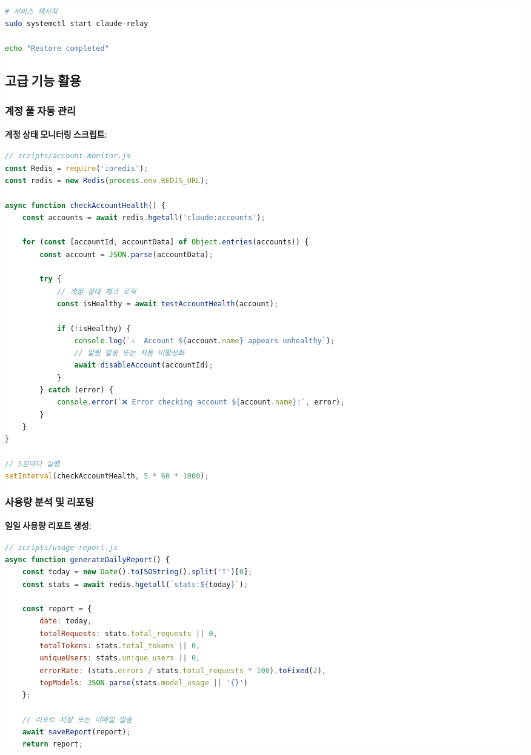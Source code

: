 ```bash
# 서비스 재시작
sudo systemctl start claude-relay

echo "Restore completed"
```

## 고급 기능 활용

### 계정 풀 자동 관리

**계정 상태 모니터링 스크립트**:

```javascript
// scripts/account-monitor.js
const Redis = require('ioredis');
const redis = new Redis(process.env.REDIS_URL);

async function checkAccountHealth() {
    const accounts = await redis.hgetall('claude:accounts');
    
    for (const [accountId, accountData] of Object.entries(accounts)) {
        const account = JSON.parse(accountData);
        
        try {
            // 계정 상태 체크 로직
            const isHealthy = await testAccountHealth(account);
            
            if (!isHealthy) {
                console.log(`⚠️  Account ${account.name} appears unhealthy`);
                // 알림 발송 또는 자동 비활성화
                await disableAccount(accountId);
            }
        } catch (error) {
            console.error(`❌ Error checking account ${account.name}:`, error);
        }
    }
}

// 5분마다 실행
setInterval(checkAccountHealth, 5 * 60 * 1000);
```

### 사용량 분석 및 리포팅

**일일 사용량 리포트 생성**:

```javascript
// scripts/usage-report.js
async function generateDailyReport() {
    const today = new Date().toISOString().split('T')[0];
    const stats = await redis.hgetall(`stats:${today}`);
    
    const report = {
        date: today,
        totalRequests: stats.total_requests || 0,
        totalTokens: stats.total_tokens || 0,
        uniqueUsers: stats.unique_users || 0,
        errorRate: (stats.errors / stats.total_requests * 100).toFixed(2),
        topModels: JSON.parse(stats.model_usage || '{}')
    };
    
    // 리포트 저장 또는 이메일 발송
    await saveReport(report);
    return report;
```